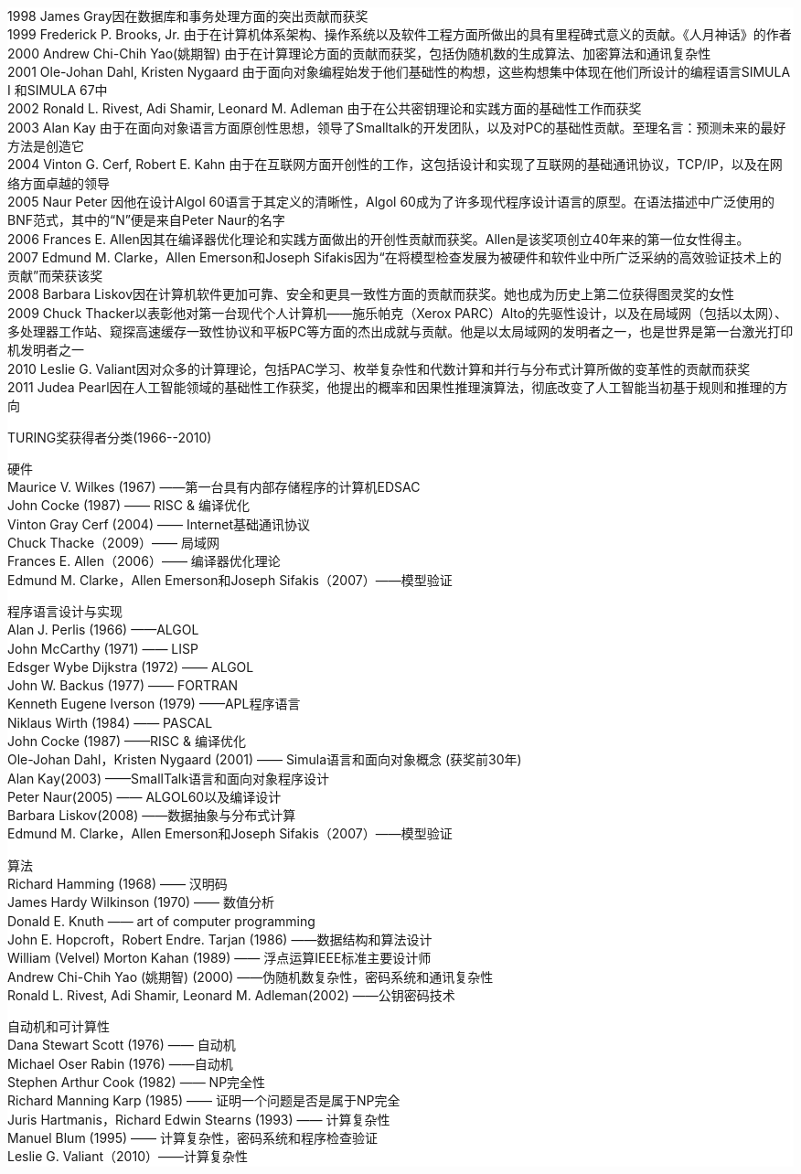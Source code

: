 1998 James Gray因在数据库和事务处理方面的突出贡献而获奖  
1999 Frederick P. Brooks, Jr. 由于在计算机体系架构、操作系统以及软件工程方面所做出的具有里程碑式意义的贡献。《人月神话》的作者  
2000 Andrew Chi-Chih Yao(姚期智) 由于在计算理论方面的贡献而获奖，包括伪随机数的生成算法、加密算法和通讯复杂性  
2001 Ole-Johan Dahl, Kristen Nygaard 由于面向对象编程始发于他们基础性的构想，这些构想集中体现在他们所设计的编程语言SIMULA I 和SIMULA 67中  
2002 Ronald L. Rivest, Adi Shamir, Leonard M. Adleman 由于在公共密钥理论和实践方面的基础性工作而获奖   
2003 Alan Kay 由于在面向对象语言方面原创性思想，领导了Smalltalk的开发团队，以及对PC的基础性贡献。至理名言：预测未来的最好方法是创造它  
2004 Vinton G. Cerf, Robert E. Kahn 由于在互联网方面开创性的工作，这包括设计和实现了互联网的基础通讯协议，TCP/IP，以及在网络方面卓越的领导  
2005 Naur Peter 因他在设计Algol 60语言于其定义的清晰性，Algol 60成为了许多现代程序设计语言的原型。在语法描述中广泛使用的BNF范式，其中的“N”便是来自Peter Naur的名字   
2006 Frances E. Allen因其在编译器优化理论和实践方面做出的开创性贡献而获奖。Allen是该奖项创立40年来的第一位女性得主。  
2007 Edmund M. Clarke，Allen Emerson和Joseph Sifakis因为“在将模型检查发展为被硬件和软件业中所广泛采纳的高效验证技术上的贡献”而荣获该奖  
2008 Barbara Liskov因在计算机软件更加可靠、安全和更具一致性方面的贡献而获奖。她也成为历史上第二位获得图灵奖的女性  
2009 Chuck Thacker以表彰他对第一台现代个人计算机——施乐帕克（Xerox PARC）Alto的先驱性设计，以及在局域网（包括以太网）、多处理器工作站、窥探高速缓存一致性协议和平板PC等方面的杰出成就与贡献。他是以太局域网的发明者之一，也是世界是第一台激光打印机发明者之一  
2010 Leslie G. Valiant因对众多的计算理论，包括PAC学习、枚举复杂性和代数计算和并行与分布式计算所做的变革性的贡献而获奖  
2011 Judea Pearl因在人工智能领域的基础性工作获奖，他提出的概率和因果性推理演算法，彻底改变了人工智能当初基于规则和推理的方向  


TURING奖获得者分类(1966--2010)   
 
硬件  
Maurice V. Wilkes (1967) ——第一台具有内部存储程序的计算机EDSAC  
John Cocke (1987) —— RISC & 编译优化  
Vinton Gray Cerf (2004) —— Internet基础通讯协议  
Chuck Thacke（2009）—— 局域网  
Frances E. Allen（2006）—— 编译器优化理论  
Edmund M. Clarke，Allen Emerson和Joseph Sifakis（2007）——模型验证  

程序语言设计与实现   
Alan J. Perlis (1966) ——ALGOL  
John McCarthy (1971) —— LISP  
Edsger Wybe Dijkstra (1972) —— ALGOL  
John W. Backus (1977) —— FORTRAN  
Kenneth Eugene Iverson (1979) ——APL程序语言   
Niklaus Wirth (1984) —— PASCAL  
John Cocke (1987) ——RISC & 编译优化  
Ole-Johan Dahl，Kristen Nygaard (2001) —— Simula语言和面向对象概念 (获奖前30年)  
Alan Kay(2003) ——SmallTalk语言和面向对象程序设计   
Peter Naur(2005) —— ALGOL60以及编译设计   
Barbara Liskov(2008) ——数据抽象与分布式计算  
Edmund M. Clarke，Allen Emerson和Joseph Sifakis（2007）——模型验证  

算法   
Richard Hamming (1968) —— 汉明码   
James Hardy Wilkinson (1970) —— 数值分析  
Donald E. Knuth —— art of computer programming  
John E. Hopcroft，Robert Endre. Tarjan (1986) ——数据结构和算法设计  
William (Velvel) Morton Kahan (1989) —— 浮点运算IEEE标准主要设计师   
Andrew Chi-Chih Yao (姚期智) (2000) ——伪随机数复杂性，密码系统和通讯复杂性  
Ronald L. Rivest, Adi Shamir, Leonard M. Adleman(2002) ——公钥密码技术  

自动机和可计算性  
Dana Stewart Scott (1976) —— 自动机  
Michael Oser Rabin (1976) ——自动机  
Stephen Arthur Cook (1982) —— NP完全性  
Richard Manning Karp (1985) —— 证明一个问题是否是属于NP完全  
Juris Hartmanis，Richard Edwin Stearns (1993) —— 计算复杂性  
Manuel Blum (1995) —— 计算复杂性，密码系统和程序检查验证  
Leslie G. Valiant（2010）——计算复杂性  
